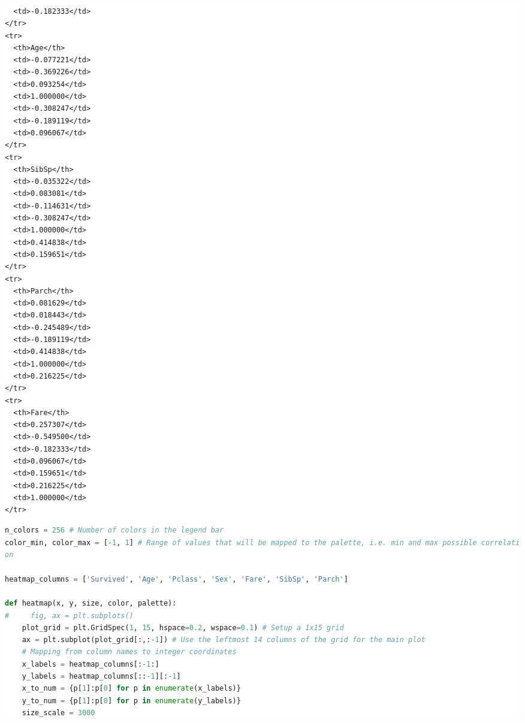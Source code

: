       <td>-0.182333</td>
    </tr>
    <tr>
      <th>Age</th>
      <td>-0.077221</td>
      <td>-0.369226</td>
      <td>0.093254</td>
      <td>1.000000</td>
      <td>-0.308247</td>
      <td>-0.189119</td>
      <td>0.096067</td>
    </tr>
    <tr>
      <th>SibSp</th>
      <td>-0.035322</td>
      <td>0.083081</td>
      <td>-0.114631</td>
      <td>-0.308247</td>
      <td>1.000000</td>
      <td>0.414838</td>
      <td>0.159651</td>
    </tr>
    <tr>
      <th>Parch</th>
      <td>0.081629</td>
      <td>0.018443</td>
      <td>-0.245489</td>
      <td>-0.189119</td>
      <td>0.414838</td>
      <td>1.000000</td>
      <td>0.216225</td>
    </tr>
    <tr>
      <th>Fare</th>
      <td>0.257307</td>
      <td>-0.549500</td>
      <td>-0.182333</td>
      <td>0.096067</td>
      <td>0.159651</td>
      <td>0.216225</td>
      <td>1.000000</td>
    </tr>
  </tbody>
</table>
</div>




```python
n_colors = 256 # Number of colors in the legend bar
color_min, color_max = [-1, 1] # Range of values that will be mapped to the palette, i.e. min and max possible correlation

heatmap_columns = ['Survived', 'Age', 'Pclass', 'Sex', 'Fare', 'SibSp', 'Parch'] 

def heatmap(x, y, size, color, palette):
#     fig, ax = plt.subplots()
    plot_grid = plt.GridSpec(1, 15, hspace=0.2, wspace=0.1) # Setup a 1x15 grid
    ax = plt.subplot(plot_grid[:,:-1]) # Use the leftmost 14 columns of the grid for the main plot
    # Mapping from column names to integer coordinates
    x_labels = heatmap_columns[:-1:]
    y_labels = heatmap_columns[::-1][:-1]
    x_to_num = {p[1]:p[0] for p in enumerate(x_labels)} 
    y_to_num = {p[1]:p[0] for p in enumerate(y_labels)} 
    size_scale = 3000
```